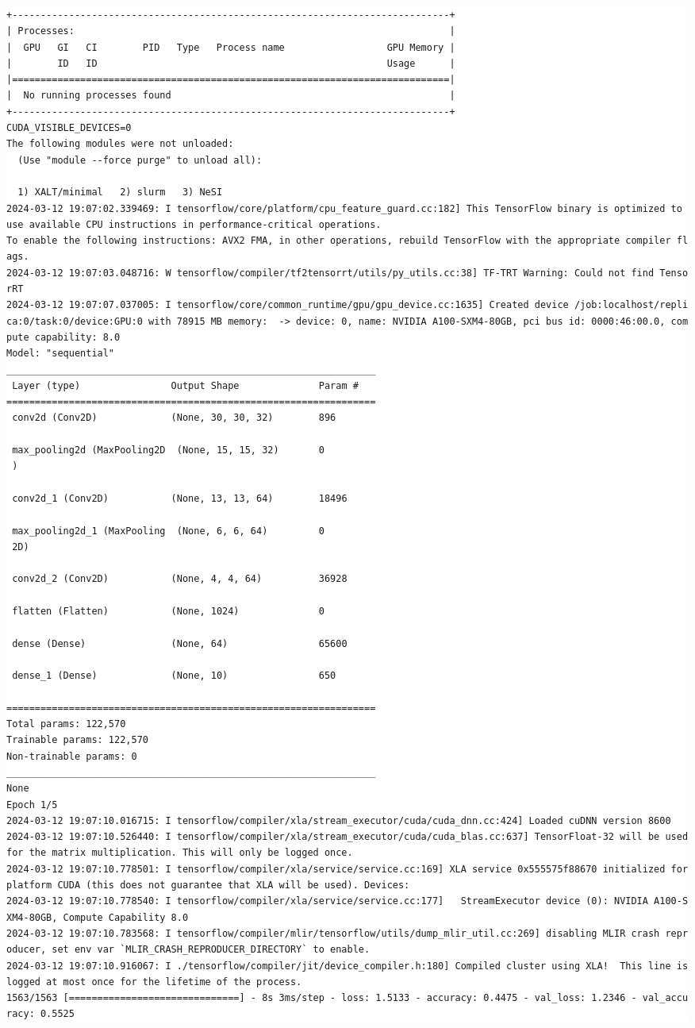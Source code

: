     +-----------------------------------------------------------------------------+
    | Processes:                                                                  |
    |  GPU   GI   CI        PID   Type   Process name                  GPU Memory |
    |        ID   ID                                                   Usage      |
    |=============================================================================|
    |  No running processes found                                                 |
    +-----------------------------------------------------------------------------+
    CUDA_VISIBLE_DEVICES=0
    The following modules were not unloaded:
      (Use "module --force purge" to unload all):

      1) XALT/minimal   2) slurm   3) NeSI
    2024-03-12 19:07:02.339469: I tensorflow/core/platform/cpu_feature_guard.cc:182] This TensorFlow binary is optimized to use available CPU instructions in performance-critical operations.
    To enable the following instructions: AVX2 FMA, in other operations, rebuild TensorFlow with the appropriate compiler flags.
    2024-03-12 19:07:03.048716: W tensorflow/compiler/tf2tensorrt/utils/py_utils.cc:38] TF-TRT Warning: Could not find TensorRT
    2024-03-12 19:07:07.037005: I tensorflow/core/common_runtime/gpu/gpu_device.cc:1635] Created device /job:localhost/replica:0/task:0/device:GPU:0 with 78915 MB memory:  -> device: 0, name: NVIDIA A100-SXM4-80GB, pci bus id: 0000:46:00.0, compute capability: 8.0
    Model: "sequential"
    _________________________________________________________________
     Layer (type)                Output Shape              Param #   
    =================================================================
     conv2d (Conv2D)             (None, 30, 30, 32)        896       

     max_pooling2d (MaxPooling2D  (None, 15, 15, 32)       0         
     )                                                               

     conv2d_1 (Conv2D)           (None, 13, 13, 64)        18496     

     max_pooling2d_1 (MaxPooling  (None, 6, 6, 64)         0         
     2D)                                                             

     conv2d_2 (Conv2D)           (None, 4, 4, 64)          36928     

     flatten (Flatten)           (None, 1024)              0         

     dense (Dense)               (None, 64)                65600     

     dense_1 (Dense)             (None, 10)                650       

    =================================================================
    Total params: 122,570
    Trainable params: 122,570
    Non-trainable params: 0
    _________________________________________________________________
    None
    Epoch 1/5
    2024-03-12 19:07:10.016715: I tensorflow/compiler/xla/stream_executor/cuda/cuda_dnn.cc:424] Loaded cuDNN version 8600
    2024-03-12 19:07:10.526440: I tensorflow/compiler/xla/stream_executor/cuda/cuda_blas.cc:637] TensorFloat-32 will be used for the matrix multiplication. This will only be logged once.
    2024-03-12 19:07:10.778501: I tensorflow/compiler/xla/service/service.cc:169] XLA service 0x555575f88670 initialized for platform CUDA (this does not guarantee that XLA will be used). Devices:
    2024-03-12 19:07:10.778540: I tensorflow/compiler/xla/service/service.cc:177]   StreamExecutor device (0): NVIDIA A100-SXM4-80GB, Compute Capability 8.0
    2024-03-12 19:07:10.783568: I tensorflow/compiler/mlir/tensorflow/utils/dump_mlir_util.cc:269] disabling MLIR crash reproducer, set env var `MLIR_CRASH_REPRODUCER_DIRECTORY` to enable.
    2024-03-12 19:07:10.916067: I ./tensorflow/compiler/jit/device_compiler.h:180] Compiled cluster using XLA!  This line is logged at most once for the lifetime of the process.
    1563/1563 [==============================] - 8s 3ms/step - loss: 1.5133 - accuracy: 0.4475 - val_loss: 1.2346 - val_accuracy: 0.5525

[^1]: Recent cards from NVIDIA have even more dedicated processing units, *[Tensor Cores](https://www.nvidia.com/en-us/data-center/tensor-cores/)*, that massively accelerate lower-precision matrix-matrix multiplications.